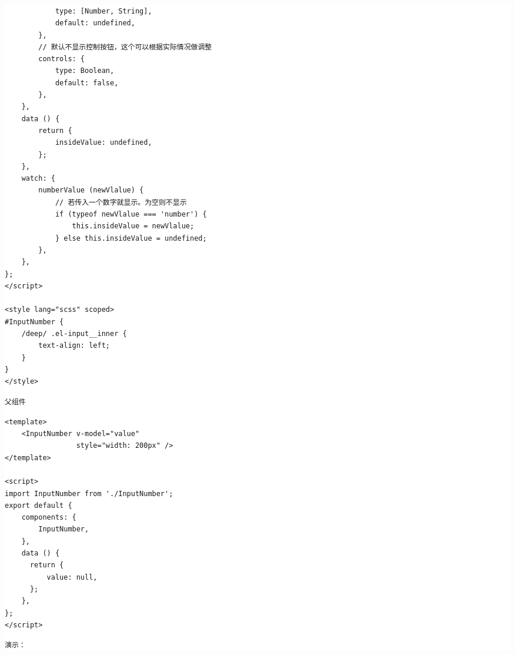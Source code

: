 ```
            type: [Number, String],
            default: undefined,
        },
        // 默认不显示控制按钮，这个可以根据实际情况做调整
        controls: {
            type: Boolean,
            default: false,
        },
    },
    data () {
        return {
            insideValue: undefined,
        };
    },
    watch: {
        numberValue (newVlalue) {
            // 若传入一个数字就显示。为空则不显示
            if (typeof newVlalue === 'number') {
                this.insideValue = newVlalue;
            } else this.insideValue = undefined;
        },
    },
};
</script>

<style lang="scss" scoped>
#InputNumber {
    /deep/ .el-input__inner {
        text-align: left;
    }
}
</style>
```
`父组件`
```
<template>
    <InputNumber v-model="value"
                 style="width: 200px" />
</template>

<script>
import InputNumber from './InputNumber';
export default {
    components: {
        InputNumber,
    },
    data () {
      return {
          value: null,
      };
    },
};
</script>
```
`演示：`
